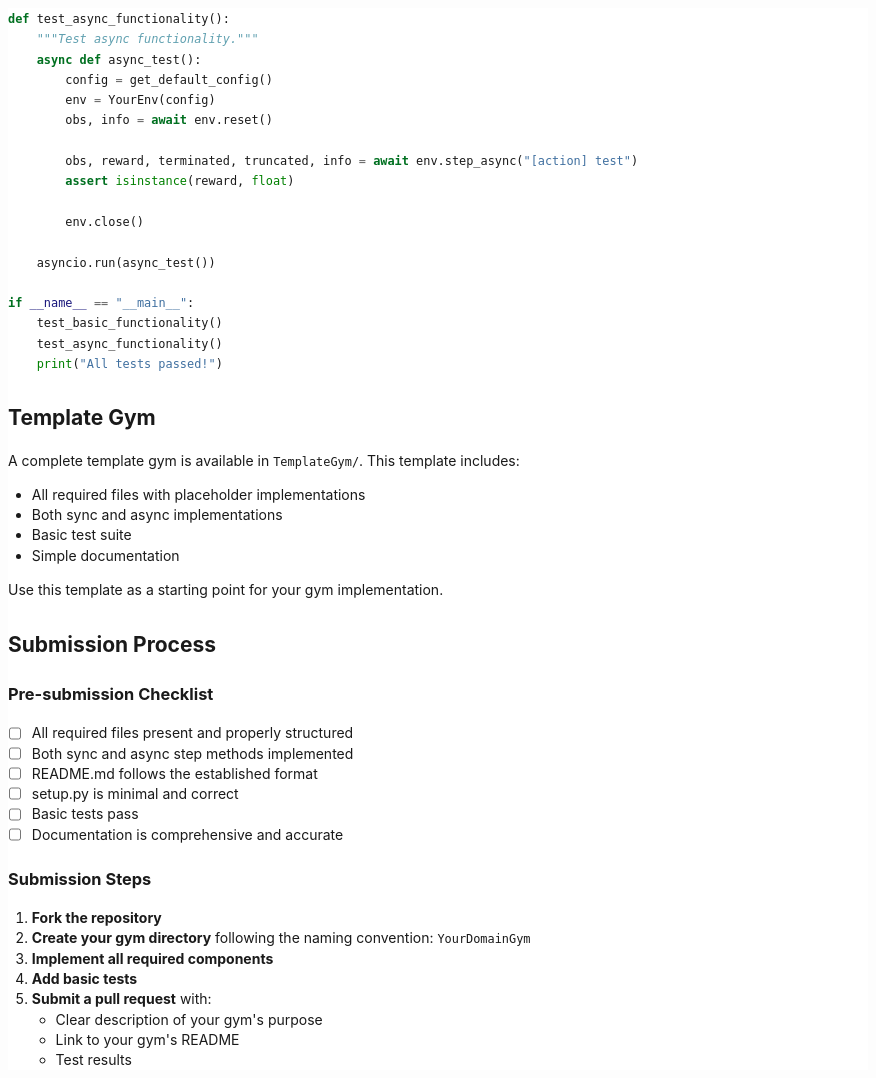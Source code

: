 ```python
def test_async_functionality():
    """Test async functionality."""
    async def async_test():
        config = get_default_config()
        env = YourEnv(config)
        obs, info = await env.reset()
        
        obs, reward, terminated, truncated, info = await env.step_async("[action] test")
        assert isinstance(reward, float)
        
        env.close()
    
    asyncio.run(async_test())

if __name__ == "__main__":
    test_basic_functionality()
    test_async_functionality()
    print("All tests passed!")
```

## Template Gym

A complete template gym is available in `TemplateGym/`. This template includes:

- All required files with placeholder implementations
- Both sync and async implementations
- Basic test suite
- Simple documentation

Use this template as a starting point for your gym implementation.

## Submission Process

### Pre-submission Checklist

- [ ] All required files present and properly structured
- [ ] Both sync and async step methods implemented
- [ ] README.md follows the established format
- [ ] setup.py is minimal and correct
- [ ] Basic tests pass
- [ ] Documentation is comprehensive and accurate

### Submission Steps

1. **Fork the repository**
2. **Create your gym directory** following the naming convention: `YourDomainGym`
3. **Implement all required components**
4. **Add basic tests**
5. **Submit a pull request** with:
   - Clear description of your gym's purpose
   - Link to your gym's README
   - Test results
